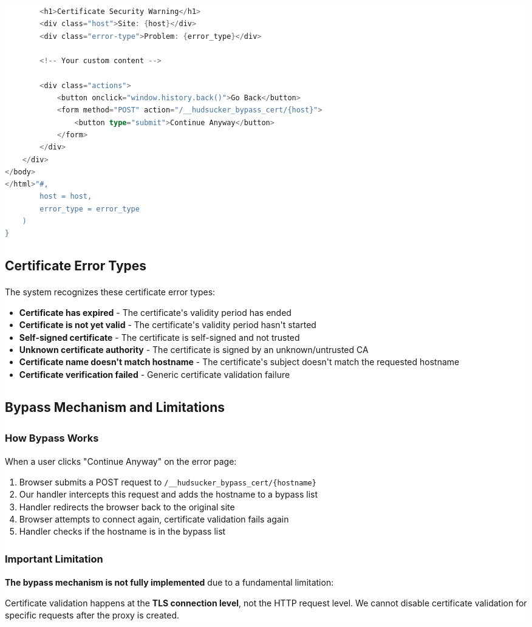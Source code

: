 ```rust
        <h1>Certificate Security Warning</h1>
        <div class="host">Site: {host}</div>
        <div class="error-type">Problem: {error_type}</div>
        
        <!-- Your custom content -->
        
        <div class="actions">
            <button onclick="window.history.back()">Go Back</button>
            <form method="POST" action="/__hudsucker_bypass_cert/{host}">
                <button type="submit">Continue Anyway</button>
            </form>
        </div>
    </div>
</body>
</html>"#,
        host = host,
        error_type = error_type
    )
}
```

## Certificate Error Types

The system recognizes these certificate error types:

- **Certificate has expired** - The certificate's validity period has ended
- **Certificate is not yet valid** - The certificate's validity period hasn't started
- **Self-signed certificate** - The certificate is self-signed and not trusted
- **Unknown certificate authority** - The certificate is signed by an unknown/untrusted CA
- **Certificate name doesn't match hostname** - The certificate's subject doesn't match the requested hostname
- **Certificate verification failed** - Generic certificate validation failure

## Bypass Mechanism and Limitations

### How Bypass Works

When a user clicks "Continue Anyway" on the error page:

1. Browser submits a POST request to `/__hudsucker_bypass_cert/{hostname}`
2. Our handler intercepts this request and adds the hostname to a bypass list
3. Handler redirects the browser back to the original site
4. Browser attempts to connect again, certificate validation fails again
5. Handler checks if the hostname is in the bypass list

### Important Limitation

**The bypass mechanism is not fully implemented** due to a fundamental limitation:

Certificate validation happens at the **TLS connection level**, not the HTTP request level. We cannot disable certificate validation for specific requests after the proxy is created.
